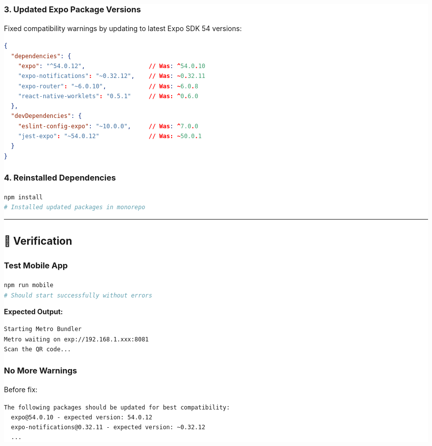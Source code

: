 ### 3. Updated Expo Package Versions

Fixed compatibility warnings by updating to latest Expo SDK 54 versions:

```json
{
  "dependencies": {
    "expo": "^54.0.12",                  // Was: ^54.0.10
    "expo-notifications": "~0.32.12",    // Was: ~0.32.11
    "expo-router": "~6.0.10",            // Was: ~6.0.8
    "react-native-worklets": "0.5.1"     // Was: ^0.6.0
  },
  "devDependencies": {
    "eslint-config-expo": "~10.0.0",     // Was: ^7.0.0
    "jest-expo": "~54.0.12"              // Was: ~50.0.1
  }
}
```

### 4. Reinstalled Dependencies

```bash
npm install
# Installed updated packages in monorepo
```

---

## 🎯 Verification

### Test Mobile App

```bash
npm run mobile
# Should start successfully without errors
```

**Expected Output:**
```
Starting Metro Bundler
Metro waiting on exp://192.168.1.xxx:8081
Scan the QR code...
```

### No More Warnings

Before fix:
```
The following packages should be updated for best compatibility:
  expo@54.0.10 - expected version: 54.0.12
  expo-notifications@0.32.11 - expected version: ~0.32.12
  ...
```
